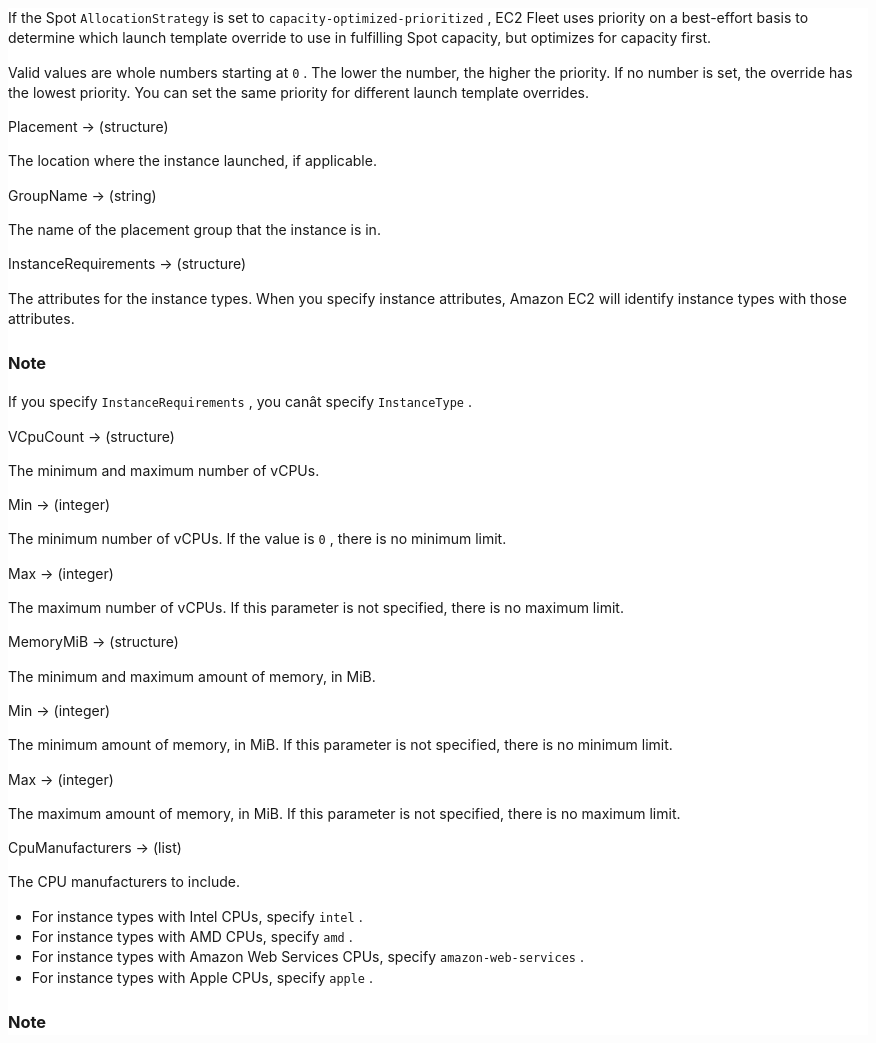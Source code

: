 If the Spot `AllocationStrategy` is set to `capacity-optimized-prioritized` , EC2 Fleet uses priority on a best-effort basis to determine which launch template override to use in fulfilling Spot capacity, but optimizes for capacity first.

Valid values are whole numbers starting at `0` . The lower the number, the higher the priority. If no number is set, the override has the lowest priority. You can set the same priority for different launch template overrides.

Placement -> (structure)

The location where the instance launched, if applicable.

GroupName -> (string)

The name of the placement group that the instance is in.

InstanceRequirements -> (structure)

The attributes for the instance types. When you specify instance attributes, Amazon EC2 will identify instance types with those attributes.

### Note

If you specify `InstanceRequirements` , you canât specify `InstanceType` .

VCpuCount -> (structure)

The minimum and maximum number of vCPUs.

Min -> (integer)

The minimum number of vCPUs. If the value is `0` , there is no minimum limit.

Max -> (integer)

The maximum number of vCPUs. If this parameter is not specified, there is no maximum limit.

MemoryMiB -> (structure)

The minimum and maximum amount of memory, in MiB.

Min -> (integer)

The minimum amount of memory, in MiB. If this parameter is not specified, there is no minimum limit.

Max -> (integer)

The maximum amount of memory, in MiB. If this parameter is not specified, there is no maximum limit.

CpuManufacturers -> (list)

The CPU manufacturers to include.

- For instance types with Intel CPUs, specify `intel` .
- For instance types with AMD CPUs, specify `amd` .
- For instance types with Amazon Web Services CPUs, specify `amazon-web-services` .
- For instance types with Apple CPUs, specify `apple` .

### Note
